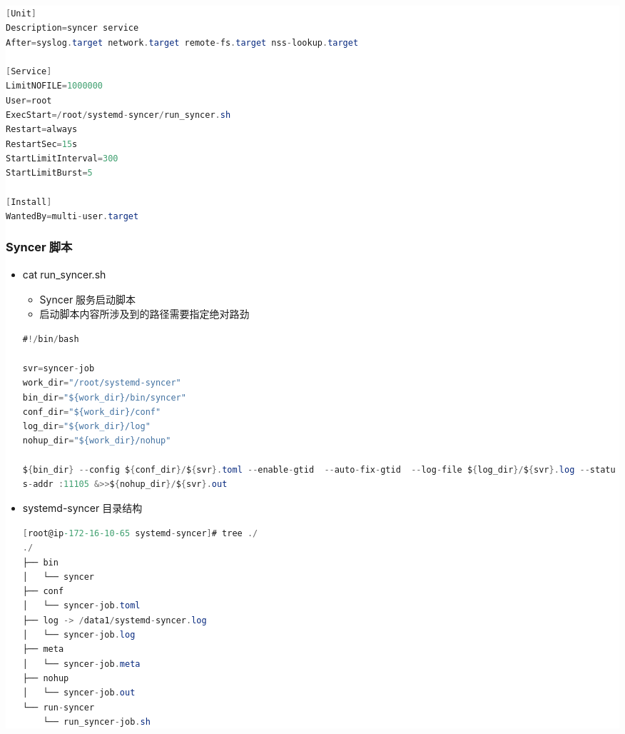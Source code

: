   ```c#
  [Unit]
  Description=syncer service
  After=syslog.target network.target remote-fs.target nss-lookup.target

  [Service]
  LimitNOFILE=1000000
  User=root
  ExecStart=/root/systemd-syncer/run_syncer.sh
  Restart=always
  RestartSec=15s
  StartLimitInterval=300
  StartLimitBurst=5

  [Install]
  WantedBy=multi-user.target
  ```

### Syncer 脚本

- cat run_syncer.sh
  - Syncer 服务启动脚本
  - 启动脚本内容所涉及到的路径需要指定绝对路劲

  ```c#
  #!/bin/bash

  svr=syncer-job
  work_dir="/root/systemd-syncer"
  bin_dir="${work_dir}/bin/syncer"
  conf_dir="${work_dir}/conf"
  log_dir="${work_dir}/log"
  nohup_dir="${work_dir}/nohup"

  ${bin_dir} --config ${conf_dir}/${svr}.toml --enable-gtid  --auto-fix-gtid  --log-file ${log_dir}/${svr}.log --status-addr :11105 &>>${nohup_dir}/${svr}.out
  ```

- systemd-syncer 目录结构

  ```c#
  [root@ip-172-16-10-65 systemd-syncer]# tree ./
  ./
  ├── bin
  │   └── syncer
  ├── conf
  │   └── syncer-job.toml
  ├── log -> /data1/systemd-syncer.log
  │   └── syncer-job.log
  ├── meta
  │   └── syncer-job.meta
  ├── nohup
  │   └── syncer-job.out
  └── run-syncer
      └── run_syncer-job.sh
  ```
